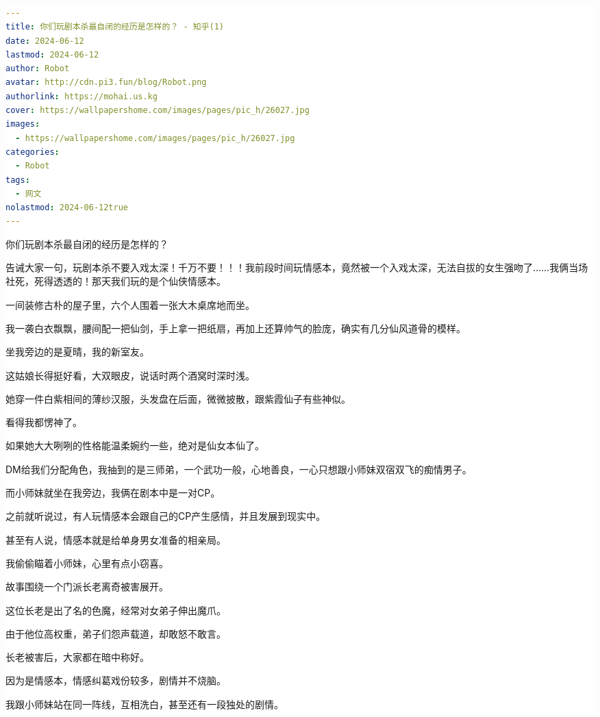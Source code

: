 ```yaml
---
title: 你们玩剧本杀最自闭的经历是怎样的？ - 知乎(1)
date: 2024-06-12
lastmod: 2024-06-12
author: Robot
avatar: http://cdn.pi3.fun/blog/Robot.png
authorlink: https://mohai.us.kg
cover: https://wallpapershome.com/images/pages/pic_h/26027.jpg
images:
  - https://wallpapershome.com/images/pages/pic_h/26027.jpg
categories:
  - Robot
tags:
  - 网文
nolastmod: 2024-06-12true
---
```




你们玩剧本杀最自闭的经历是怎样的？

告诫大家一句，玩剧本杀不要入戏太深！千万不要！！！我前段时间玩情感本，竟然被一个入戏太深，无法自拔的女生强吻了……我俩当场社死，死得透透的！那天我们玩的是个仙侠情感本。

一间装修古朴的屋子里，六个人围着一张大木桌席地而坐。

我一袭白衣飘飘，腰间配一把仙剑，手上拿一把纸扇，再加上还算帅气的脸庞，确实有几分仙风道骨的模样。

坐我旁边的是夏晴，我的新室友。

这姑娘长得挺好看，大双眼皮，说话时两个酒窝时深时浅。

她穿一件白紫相间的薄纱汉服，头发盘在后面，微微披散，跟紫霞仙子有些神似。

看得我都愣神了。

如果她大大咧咧的性格能温柔婉约一些，绝对是仙女本仙了。

DM给我们分配角色，我抽到的是三师弟，一个武功一般，心地善良，一心只想跟小师妹双宿双飞的痴情男子。

而小师妹就坐在我旁边，我俩在剧本中是一对CP。

之前就听说过，有人玩情感本会跟自己的CP产生感情，并且发展到现实中。

甚至有人说，情感本就是给单身男女准备的相亲局。

我偷偷瞄着小师妹，心里有点小窃喜。

故事围绕一个门派长老离奇被害展开。

这位长老是出了名的色魔，经常对女弟子伸出魔爪。

由于他位高权重，弟子们怨声载道，却敢怒不敢言。

长老被害后，大家都在暗中称好。

因为是情感本，情感纠葛戏份较多，剧情并不烧脑。

我跟小师妹站在同一阵线，互相洗白，甚至还有一段独处的剧情。
